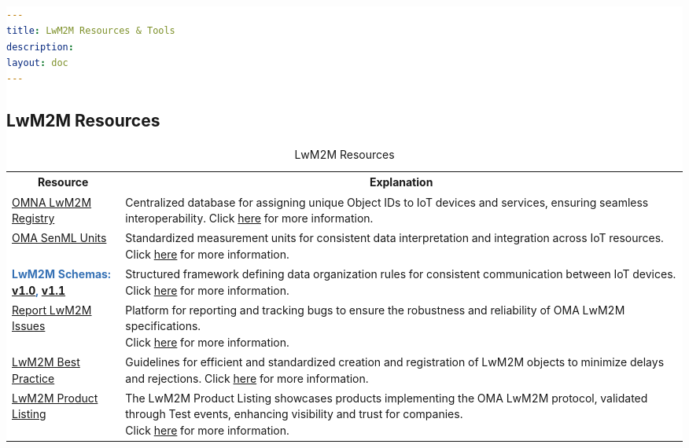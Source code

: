 ```yaml
---
title: LwM2M Resources & Tools
description:
layout: doc
---
```


## LwM2M Resources

<table>
    <caption>LwM2M Resources</caption>
    <tr>
        <th>Resource</th>
        <th>Explanation</th>
    </tr>
    <tr>
        <td><a href="/lwm2m/resources/registry">OMNA LwM2M Registry</a></td>
        <td>Centralized database for assigning unique Object IDs to IoT devices and services, ensuring seamless interoperability. Click <a href="/lwm2m/resources#omna-registry" target="_blank">here</a> for more information.</td>
    </tr>
    <tr>
        <td><a href="https://raw.githubusercontent.com/OpenMobileAlliance/lwm2m-registry/refs/heads/prod/LWM2M_senml_units.xml" target="_blank">OMA SenML Units</a></td>
        <td>Standardized measurement units for consistent data interpretation and integration across IoT resources. </br> Click <a href="/lwm2m/resources#oma-senml-units">here</a> for more information.</td>
    </tr>
    <tr>
        <td style="color:#3571b5;  font-weight: bold;"><strong> LwM2M Schemas:</strong> <a href="https://raw.githubusercontent.com/OpenMobileAlliance/lwm2m-registry/prod/LWM2M.xsd" target="_blank">v1.0</a>, <a href="https://raw.githubusercontent.com/OpenMobileAlliance/lwm2m-registry/prod/LWM2M-v1_1.xsd" target="_blank">v1.1</a></td>
        <td>Structured framework defining data organization rules for consistent communication between IoT devices. </br> Click <a href="/lwm2m/resources#oma-lwm2m-schemas">here</a> for more information.</td>
    </tr>
    <tr>
        <td><a href="https://github.com/OpenMobileAlliance/OMA_LwM2M_for_Developers/issues" target="_blank">Report LwM2M Issues</a></td>
        <td>Platform for reporting and tracking bugs to ensure the robustness and reliability of OMA LwM2M specifications. </br> Click <a href="/lwm2m/resources#report-lwm2m-issues">here</a> for more information.</td>
    </tr>
    </tr>
        <td><a href="https://www.openmobilealliance.org/documents/whitepapers/OMA-ORG-Guidelines_Creation_Registration_LwM2M_Objects_Resources-V1_0_1-20190115-A.pdf" target="_blank">LwM2M Best Practice</a></td>
        <td>Guidelines for efficient and standardized creation and registration of LwM2M objects to minimize delays and rejections. Click <a href="/lwm2m/resources#lwm2m-best-practices">here</a> for more information.</td>
    </tr>
    </tr>
        <td><a href="/lwm2m/community/product-listing">LwM2M Product Listing</a></td>
        <td>The LwM2M Product Listing showcases products implementing the OMA LwM2M protocol, validated through Test events, enhancing visibility and trust for companies. </br> Click <a href="/lwm2m/resources#lwm2m-product-listing">here</a> for more information.</td>
    </tr>
</table>
